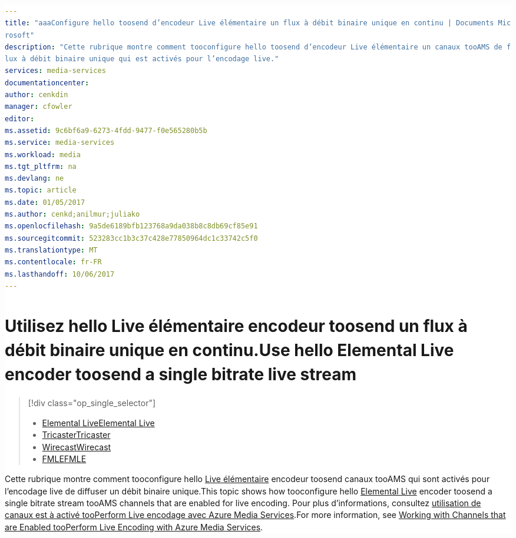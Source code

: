 ```yaml
---
title: "aaaConfigure hello toosend d’encodeur Live élémentaire un flux à débit binaire unique en continu | Documents Microsoft"
description: "Cette rubrique montre comment tooconfigure hello toosend d’encodeur Live élémentaire un canaux tooAMS de flux à débit binaire unique qui est activés pour l’encodage live."
services: media-services
documentationcenter: 
author: cenkdin
manager: cfowler
editor: 
ms.assetid: 9c6bf6a9-6273-4fdd-9477-f0e565280b5b
ms.service: media-services
ms.workload: media
ms.tgt_pltfrm: na
ms.devlang: ne
ms.topic: article
ms.date: 01/05/2017
ms.author: cenkd;anilmur;juliako
ms.openlocfilehash: 9a5de6189bfb123768a9da038b8c8db69cf85e91
ms.sourcegitcommit: 523283cc1b3c37c428e77850964dc1c33742c5f0
ms.translationtype: MT
ms.contentlocale: fr-FR
ms.lasthandoff: 10/06/2017
---
```

# <a name="use-hello-elemental-live-encoder-toosend-a-single-bitrate-live-stream"></a><span data-ttu-id="36a2f-103">Utilisez hello Live élémentaire encodeur toosend un flux à débit binaire unique en continu.</span><span class="sxs-lookup"><span data-stu-id="36a2f-103">Use hello Elemental Live encoder toosend a single bitrate live stream</span></span>
> [!div class="op_single_selector"]
> * [<span data-ttu-id="36a2f-104">Elemental Live</span><span class="sxs-lookup"><span data-stu-id="36a2f-104">Elemental Live</span></span>](media-services-configure-elemental-live-encoder.md)
> * [<span data-ttu-id="36a2f-105">Tricaster</span><span class="sxs-lookup"><span data-stu-id="36a2f-105">Tricaster</span></span>](media-services-configure-tricaster-live-encoder.md)
> * [<span data-ttu-id="36a2f-106">Wirecast</span><span class="sxs-lookup"><span data-stu-id="36a2f-106">Wirecast</span></span>](media-services-configure-wirecast-live-encoder.md)
> * [<span data-ttu-id="36a2f-107">FMLE</span><span class="sxs-lookup"><span data-stu-id="36a2f-107">FMLE</span></span>](media-services-configure-fmle-live-encoder.md)
>
>

<span data-ttu-id="36a2f-108">Cette rubrique montre comment tooconfigure hello [Live élémentaire](http://www.elementaltechnologies.com/products/elemental-live) encodeur toosend canaux tooAMS qui sont activés pour l’encodage live de diffuser un débit binaire unique.</span><span class="sxs-lookup"><span data-stu-id="36a2f-108">This topic shows how tooconfigure hello [Elemental Live](http://www.elementaltechnologies.com/products/elemental-live) encoder toosend a single bitrate stream tooAMS channels that are enabled for live encoding.</span></span>  <span data-ttu-id="36a2f-109">Pour plus d’informations, consultez [utilisation de canaux est à activé tooPerform Live encodage avec Azure Media Services](media-services-manage-live-encoder-enabled-channels.md).</span><span class="sxs-lookup"><span data-stu-id="36a2f-109">For more information, see [Working with Channels that are Enabled tooPerform Live Encoding with Azure Media Services](media-services-manage-live-encoder-enabled-channels.md).</span></span>
